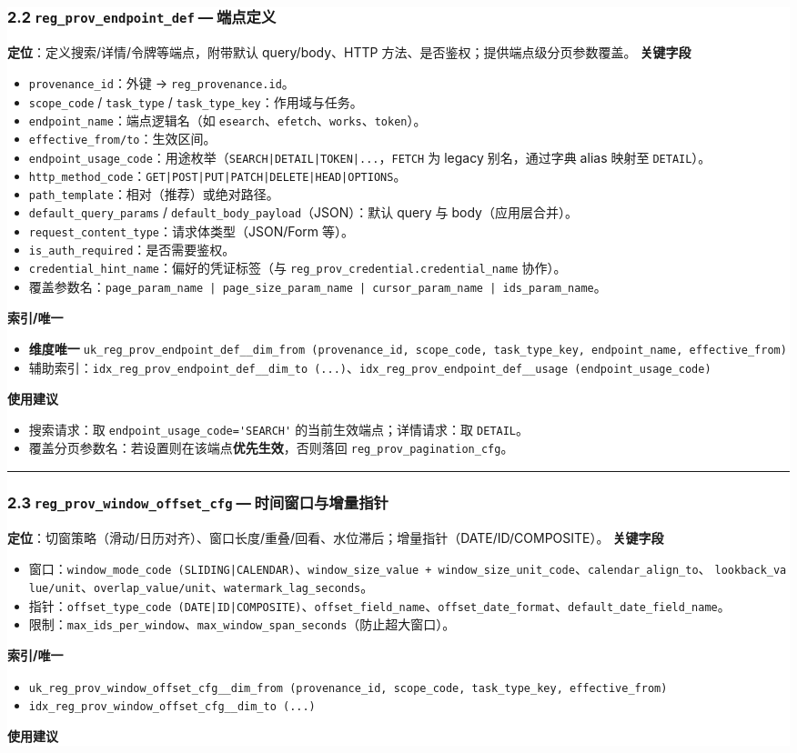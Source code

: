 
### <a id="sec-2-2"></a> 2.2 `reg_prov_endpoint_def` — 端点定义

**定位**：定义搜索/详情/令牌等端点，附带默认 query/body、HTTP 方法、是否鉴权；提供端点级分页参数覆盖。
**关键字段**

* `provenance_id`：外键 → `reg_provenance.id`。
* `scope_code` / `task_type` / `task_type_key`：作用域与任务。
* `endpoint_name`：端点逻辑名（如 `esearch`、`efetch`、`works`、`token`）。
* `effective_from/to`：生效区间。
* `endpoint_usage_code`：用途枚举（`SEARCH|DETAIL|TOKEN|...`，`FETCH` 为 legacy 别名，通过字典 alias 映射至 `DETAIL`）。
* `http_method_code`：`GET|POST|PUT|PATCH|DELETE|HEAD|OPTIONS`。
* `path_template`：相对（推荐）或绝对路径。
* `default_query_params` / `default_body_payload`（JSON）：默认 query 与 body（应用层合并）。
* `request_content_type`：请求体类型（JSON/Form 等）。
* `is_auth_required`：是否需要鉴权。
* `credential_hint_name`：偏好的凭证标签（与 `reg_prov_credential.credential_name` 协作）。
* 覆盖参数名：`page_param_name | page_size_param_name | cursor_param_name | ids_param_name`。

**索引/唯一**

* **维度唯一**
  `uk_reg_prov_endpoint_def__dim_from (provenance_id, scope_code, task_type_key, endpoint_name, effective_from)`
* 辅助索引：`idx_reg_prov_endpoint_def__dim_to (...)`、`idx_reg_prov_endpoint_def__usage (endpoint_usage_code)`

**使用建议**

* 搜索请求：取 `endpoint_usage_code='SEARCH'` 的当前生效端点；详情请求：取 `DETAIL`。
* 覆盖分页参数名：若设置则在该端点**优先生效**，否则落回 `reg_prov_pagination_cfg`。

---

### <a id="sec-2-3"></a> 2.3 `reg_prov_window_offset_cfg` — 时间窗口与增量指针

**定位**：切窗策略（滑动/日历对齐）、窗口长度/重叠/回看、水位滞后；增量指针（DATE/ID/COMPOSITE）。
**关键字段**

* 窗口：`window_mode_code (SLIDING|CALENDAR)`、`window_size_value + window_size_unit_code`、`calendar_align_to`、
  `lookback_value/unit`、`overlap_value/unit`、`watermark_lag_seconds`。
* 指针：`offset_type_code (DATE|ID|COMPOSITE)`、`offset_field_name`、`offset_date_format`、`default_date_field_name`。
* 限制：`max_ids_per_window`、`max_window_span_seconds`（防止超大窗口）。

**索引/唯一**

* `uk_reg_prov_window_offset_cfg__dim_from (provenance_id, scope_code, task_type_key, effective_from)`
* `idx_reg_prov_window_offset_cfg__dim_to (...)`

**使用建议**
